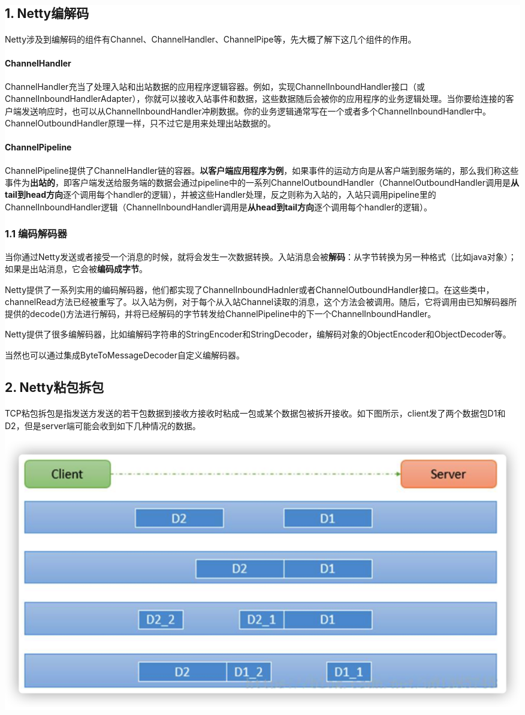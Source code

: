  

## 1. Netty编解码

Netty涉及到编解码的组件有Channel、ChannelHandler、ChannelPipe等，先大概了解下这几个组件的作用。

#### ChannelHandler

ChannelHandler充当了处理入站和出站数据的应用程序逻辑容器。例如，实现ChannelInboundHandler接口（或ChannelInboundHandlerAdapter），你就可以接收入站事件和数据，这些数据随后会被你的应用程序的业务逻辑处理。当你要给连接的客户端发送响应时，也可以从ChannelInboundHandler冲刷数据。你的业务逻辑通常写在一个或者多个ChannelInboundHandler中。ChannelOutboundHandler原理一样，只不过它是用来处理出站数据的。

#### ChannelPipeline

ChannelPipeline提供了ChannelHandler链的容器。**以客户端应用程序为例**，如果事件的运动方向是从客户端到服务端的，那么我们称这些事件为**出站的**，即客户端发送给服务端的数据会通过pipeline中的一系列ChannelOutboundHandler（ChannelOutboundHandler调用是**从tail到head方向**逐个调用每个handler的逻辑），并被这些Handler处理，反之则称为入站的，入站只调用pipeline里的ChannelInboundHandler逻辑（ChannelInboundHandler调用是**从head到tail方向**逐个调用每个handler的逻辑）。

### 1.1 编码解码器

当你通过Netty发送或者接受一个消息的时候，就将会发生一次数据转换。入站消息会被**解码**：从字节转换为另一种格式（比如java对象）；如果是出站消息，它会被**编码成字节**。

Netty提供了一系列实用的编码解码器，他们都实现了ChannelInboundHadnler或者ChannelOutboundHandler接口。在这些类中，channelRead方法已经被重写了。以入站为例，对于每个从入站Channel读取的消息，这个方法会被调用。随后，它将调用由已知解码器所提供的decode()方法进行解码，并将已经解码的字节转发给ChannelPipeline中的下一个ChannelInboundHandler。

Netty提供了很多编解码器，比如编解码字符串的StringEncoder和StringDecoder，编解码对象的ObjectEncoder和ObjectDecoder等。

当然也可以通过集成ByteToMessageDecoder自定义编解码器。



## 2. Netty粘包拆包

TCP粘包拆包是指发送方发送的若干包数据到接收方接收时粘成一包或某个数据包被拆开接收。如下图所示，client发了两个数据包D1和D2，但是server端可能会收到如下几种情况的数据。

![netty-pack-unpack](../../source/images/ch-06/old/netty-pack-unpack.png)
